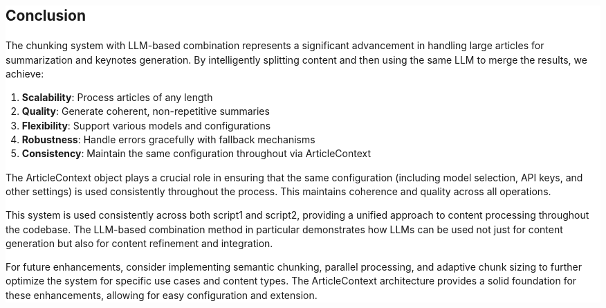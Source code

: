 ## Conclusion

The chunking system with LLM-based combination represents a significant advancement in handling large articles for summarization and keynotes generation. By intelligently splitting content and then using the same LLM to merge the results, we achieve:

1. **Scalability**: Process articles of any length
2. **Quality**: Generate coherent, non-repetitive summaries
3. **Flexibility**: Support various models and configurations
4. **Robustness**: Handle errors gracefully with fallback mechanisms
5. **Consistency**: Maintain the same configuration throughout via ArticleContext

The ArticleContext object plays a crucial role in ensuring that the same configuration (including model selection, API keys, and other settings) is used consistently throughout the process. This maintains coherence and quality across all operations.

This system is used consistently across both script1 and script2, providing a unified approach to content processing throughout the codebase. The LLM-based combination method in particular demonstrates how LLMs can be used not just for content generation but also for content refinement and integration.

For future enhancements, consider implementing semantic chunking, parallel processing, and adaptive chunk sizing to further optimize the system for specific use cases and content types. The ArticleContext architecture provides a solid foundation for these enhancements, allowing for easy configuration and extension.
